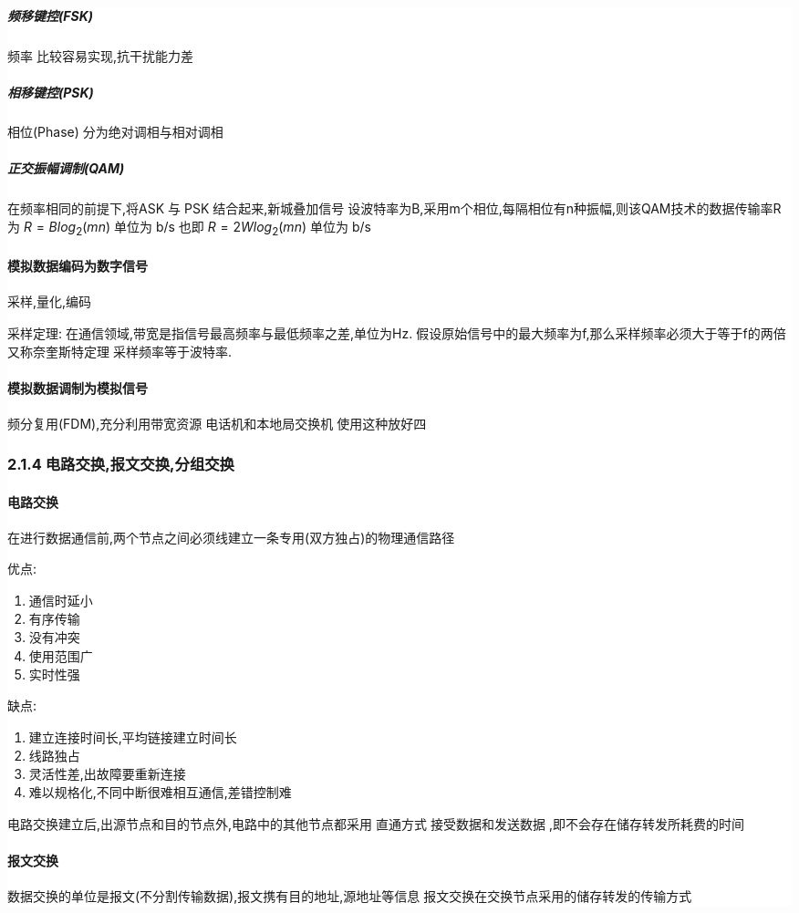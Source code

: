 ##### 频移键控(FSK)
频率
比较容易实现,抗干扰能力差

##### 相移键控(PSK)
相位(Phase)
分为绝对调相与相对调相

##### 正交振幅调制(QAM)
在频率相同的前提下,将ASK 与 PSK 结合起来,新城叠加信号
设波特率为B,采用m个相位,每隔相位有n种振幅,则该QAM技术的数据传输率R为
$R = Blog_2(mn)$  单位为 b/s
也即
$R = 2Wlog_2(mn)$  单位为 b/s


#### 模拟数据编码为数字信号
采样,量化,编码

采样定理:
在通信领域,带宽是指信号最高频率与最低频率之差,单位为Hz.
假设原始信号中的最大频率为f,那么采样频率必须大于等于f的两倍
又称奈奎斯特定理
采样频率等于波特率.




#### 模拟数据调制为模拟信号
频分复用(FDM),充分利用带宽资源
电话机和本地局交换机 使用这种放好四


### 2.1.4 电路交换,报文交换,分组交换
#### 电路交换
在进行数据通信前,两个节点之间必须线建立一条专用(双方独占)的物理通信路径

优点:
1. 通信时延小
2. 有序传输
3. 没有冲突
4. 使用范围广
5. 实时性强

缺点:
1. 建立连接时间长,平均链接建立时间长
2. 线路独占
3. 灵活性差,出故障要重新连接
4. 难以规格化,不同中断很难相互通信,差错控制难

电路交换建立后,出源节点和目的节点外,电路中的其他节点都采用 直通方式 接受数据和发送数据 ,即不会存在储存转发所耗费的时间
#### 报文交换
数据交换的单位是报文(不分割传输数据),报文携有目的地址,源地址等信息
报文交换在交换节点采用的储存转发的传输方式

